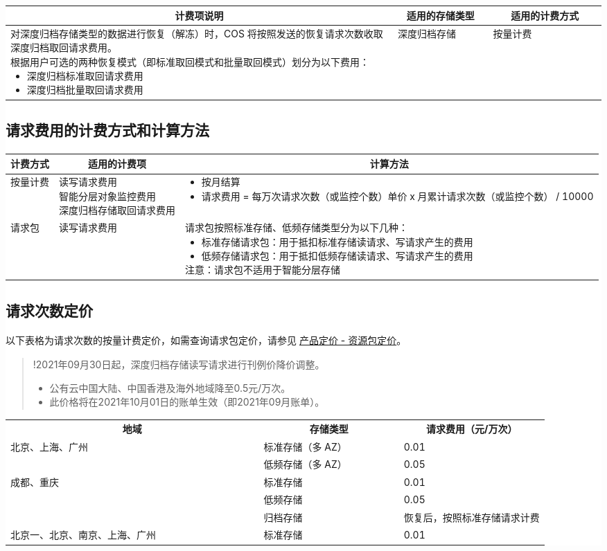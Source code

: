 <table>
<thead>
<tr><th style="width: 65%;">计费项说明</th><th style="width: 16%;">适用的存储类型</th><th style="width: 19%;">适用的计费方式</th></tr>
</thead>
<tbody><tr>
<td>对深度归档存储类型的数据进行恢复（解冻）时，COS 将按照发送的恢复请求次数收取深度归档取回请求费用。<br/>根据用户可选的两种恢复模式（即标准取回模式和批量取回模式）划分为以下费用：<ul  style="margin: 0;"><li>深度归档标准取回请求费用</li><li>深度归档批量取回请求费用</li></ul></td>
<td>深度归档存储</td>
<td>按量计费</td>
</tr>
</tbody></table>


## 请求费用的计费方式和计算方法

|  计费方式   |   适用的计费项   |   计算方法   |
|-----|--------|------|
|  按量计费   |    读写请求费用 </br> 智能分层对象监控费用  </br> 深度归档存储取回请求费用 </br>      |  <ul  style="margin: 0;"><li>按月结算  </li><li>请求费用 = 每万次请求次数（或监控个数）单价 x 月累计请求次数（或监控个数） / 10000 </li></ul>       |
|   请求包   |     读写请求费用        | 请求包按照标准存储、低频存储类型分为以下几种：<ul  style="margin: 0;"><li>标准存储请求包：用于抵扣标准存储读请求、写请求产生的费用</li><li>低频存储请求包：用于抵扣低频存储读请求、写请求产生的费用</li></ul>注意：请求包不适用于智能分层存储  |


## 请求次数定价
以下表格为请求次数的按量计费定价，如需查询请求包定价，请参见 [产品定价 - 资源包定价](https://buy.cloud.tencent.com/price/cos#tab0-list1)。

>!2021年09月30日起，深度归档存储读写请求进行刊例价降价调整。
> - 公有云中国大陆、中国香港及海外地域降至0.5元/万次。
> - 此价格将在2021年10月01日的账单生效（即2021年09月账单）。
>

<table>
   <tr>
      <th style="width: 47%;">地域</td>
      <th style="width: 26%;">存储类型</td>
      <th style="width: 27%;">请求费用（元/万次）</td>
   </tr>
   <tr>
      <td rowspan=2>北京、上海、广州</td>
      <td>标准存储（多 AZ）</td>
      <td>0.01</td>
   </tr>
   <tr>
      <td>低频存储（多 AZ）</td>
      <td>0.05</td>
   </tr>
   <tr>
      <td rowspan=3>成都、重庆</td>
      <td>标准存储</td>
      <td>0.01</td>
   </tr>
   <tr>
      <td>低频存储</td>
      <td>0.05</td>
   </tr>
   <tr>
      <td>归档存储</td>
      <td>恢复后，按照标准存储请求计费</td>
   </tr>
   <tr>
      <td rowspan=3>北京一、北京、南京、上海、广州</td>
      <td>标准存储</td>
      <td>0.01</td>
   </tr>